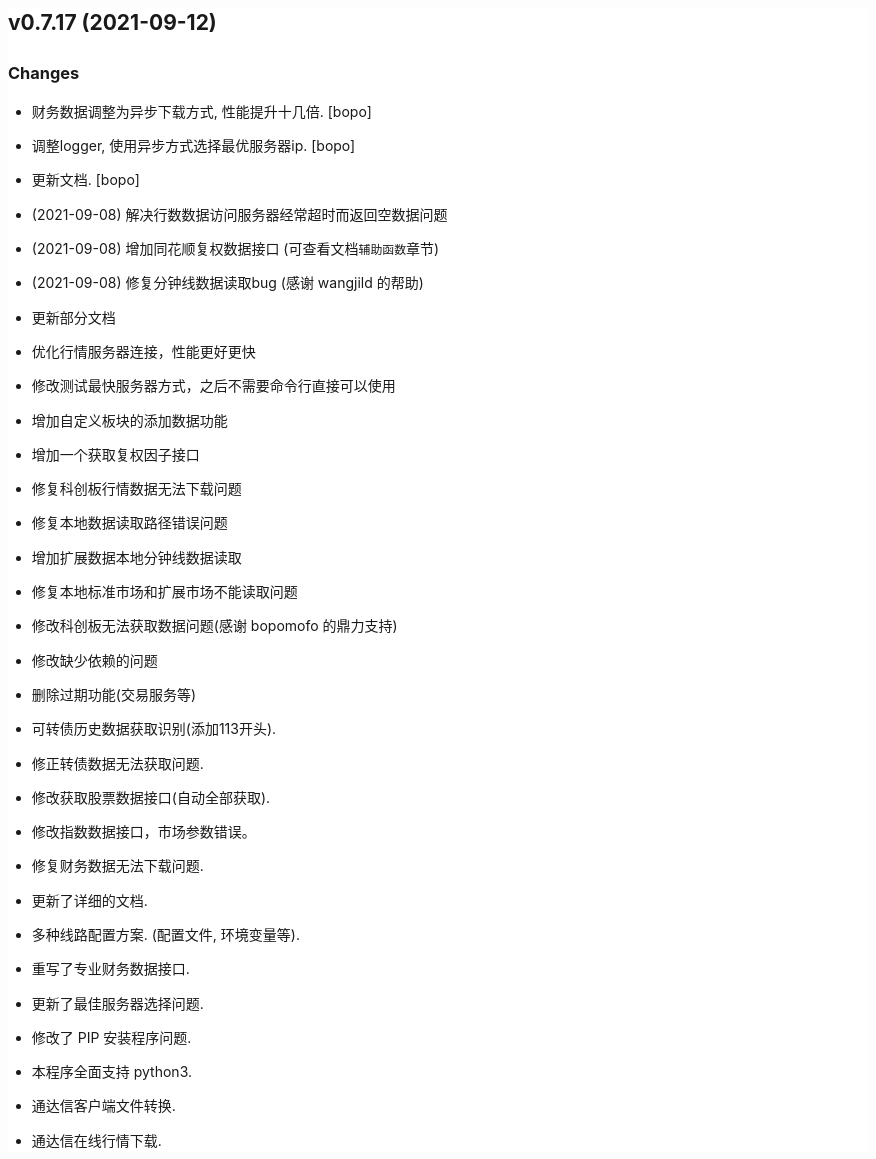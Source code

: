 ## v0.7.17 (2021-09-12)

### Changes

* 财务数据调整为异步下载方式, 性能提升十几倍. [bopo]

* 调整logger, 使用异步方式选择最优服务器ip. [bopo]

* 更新文档. [bopo]

* (2021-09-08) 解决行数数据访问服务器经常超时而返回空数据问题
* (2021-09-08) 增加同花顺复权数据接口 (可查看文档`辅助函数`章节)
* (2021-09-08) 修复分钟线数据读取bug (感谢 wangjild 的帮助)
* 更新部分文档
* 优化行情服务器连接，性能更好更快
* 修改测试最快服务器方式，之后不需要命令行直接可以使用
* 增加自定义板块的添加数据功能
* 增加一个获取复权因子接口
* 修复科创板行情数据无法下载问题
* 修复本地数据读取路径错误问题
* 增加扩展数据本地分钟线数据读取
* 修复本地标准市场和扩展市场不能读取问题
* 修改科创板无法获取数据问题(感谢 bopomofo 的鼎力支持)
* 修改缺少依赖的问题
* 删除过期功能(交易服务等)
* 可转债历史数据获取识别(添加113开头).
* 修正转债数据无法获取问题.
* 修改获取股票数据接口(自动全部获取).
* 修改指数数据接口，市场参数错误。
* 修复财务数据无法下载问题.
* 更新了详细的文档.
* 多种线路配置方案. (配置文件, 环境变量等).
* 重写了专业财务数据接口.
* 更新了最佳服务器选择问题.
* 修改了 PIP 安装程序问题.
* 本程序全面支持 python3.
* 通达信客户端文件转换.
* 通达信在线行情下载.
